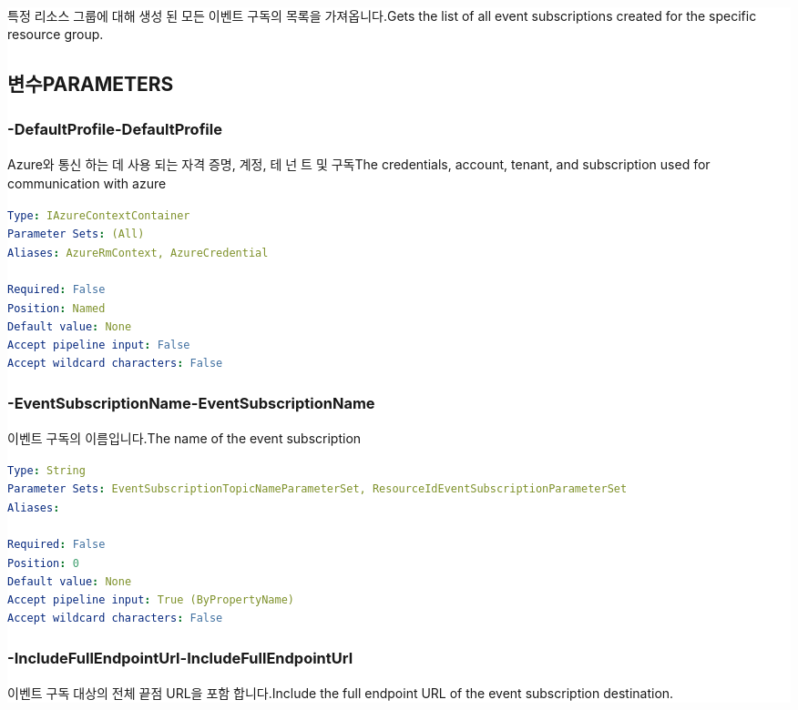<span data-ttu-id="88f6f-135">특정 리소스 그룹에 대해 생성 된 모든 이벤트 구독의 목록을 가져옵니다.</span><span class="sxs-lookup"><span data-stu-id="88f6f-135">Gets the list of all event subscriptions created for the specific resource group.</span></span>

## <span data-ttu-id="88f6f-136">변수</span><span class="sxs-lookup"><span data-stu-id="88f6f-136">PARAMETERS</span></span>

### <span data-ttu-id="88f6f-137">-DefaultProfile</span><span class="sxs-lookup"><span data-stu-id="88f6f-137">-DefaultProfile</span></span>
<span data-ttu-id="88f6f-138">Azure와 통신 하는 데 사용 되는 자격 증명, 계정, 테 넌 트 및 구독</span><span class="sxs-lookup"><span data-stu-id="88f6f-138">The credentials, account, tenant, and subscription used for communication with azure</span></span>

```yaml
Type: IAzureContextContainer
Parameter Sets: (All)
Aliases: AzureRmContext, AzureCredential

Required: False
Position: Named
Default value: None
Accept pipeline input: False
Accept wildcard characters: False
```

### <span data-ttu-id="88f6f-139">-EventSubscriptionName</span><span class="sxs-lookup"><span data-stu-id="88f6f-139">-EventSubscriptionName</span></span>
<span data-ttu-id="88f6f-140">이벤트 구독의 이름입니다.</span><span class="sxs-lookup"><span data-stu-id="88f6f-140">The name of the event subscription</span></span>

```yaml
Type: String
Parameter Sets: EventSubscriptionTopicNameParameterSet, ResourceIdEventSubscriptionParameterSet
Aliases: 

Required: False
Position: 0
Default value: None
Accept pipeline input: True (ByPropertyName)
Accept wildcard characters: False
```

### <span data-ttu-id="88f6f-141">-IncludeFullEndpointUrl</span><span class="sxs-lookup"><span data-stu-id="88f6f-141">-IncludeFullEndpointUrl</span></span>
<span data-ttu-id="88f6f-142">이벤트 구독 대상의 전체 끝점 URL을 포함 합니다.</span><span class="sxs-lookup"><span data-stu-id="88f6f-142">Include the full endpoint URL of the event subscription destination.</span></span>
